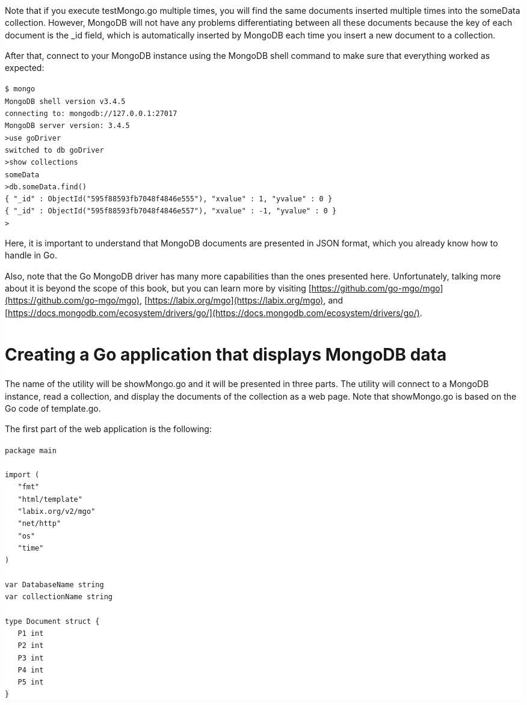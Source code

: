 Note that if you execute testMongo.go multiple times, you will find the same documents inserted multiple times into the someData collection. However, MongoDB will not have any problems differentiating between all these documents because the key of each document is the \_id field, which is automatically inserted by MongoDB each time you insert a new document to a collection.

After that, connect to your MongoDB instance using the MongoDB shell command to make sure that everything worked as expected:

```markup
$ mongo
MongoDB shell version v3.4.5
connecting to: mongodb://127.0.0.1:27017
MongoDB server version: 3.4.5
>use goDriver
switched to db goDriver
>show collections
someData
>db.someData.find()
{ "_id" : ObjectId("595f88593fb7048f4846e555"), "xvalue" : 1, "yvalue" : 0 }
{ "_id" : ObjectId("595f88593fb7048f4846e557"), "xvalue" : -1, "yvalue" : 0 }
>
```

Here, it is important to understand that MongoDB documents are presented in JSON format, which you already know how to handle in Go.

Also, note that the Go MongoDB driver has many more capabilities than the ones presented here. Unfortunately, talking more about it is beyond the scope of this book, but you can learn more by visiting [https://github.com/go-mgo/mgo](https://github.com/go-mgo/mgo), [https://labix.org/mgo](https://labix.org/mgo), and [https://docs.mongodb.com/ecosystem/drivers/go/](https://docs.mongodb.com/ecosystem/drivers/go/).

# Creating a Go application that displays MongoDB data

The name of the utility will be showMongo.go and it will be presented in three parts. The utility will connect to a MongoDB instance, read a collection, and display the documents of the collection as a web page. Note that showMongo.go is based on the Go code of template.go.

The first part of the web application is the following:

```markup
package main 
 
import ( 
   "fmt" 
   "html/template" 
   "labix.org/v2/mgo" 
   "net/http" 
   "os" 
   "time" 
) 
 
var DatabaseName string 
var collectionName string 
 
type Document struct { 
   P1 int 
   P2 int 
   P3 int 
   P4 int 
   P5 int 
}
```
